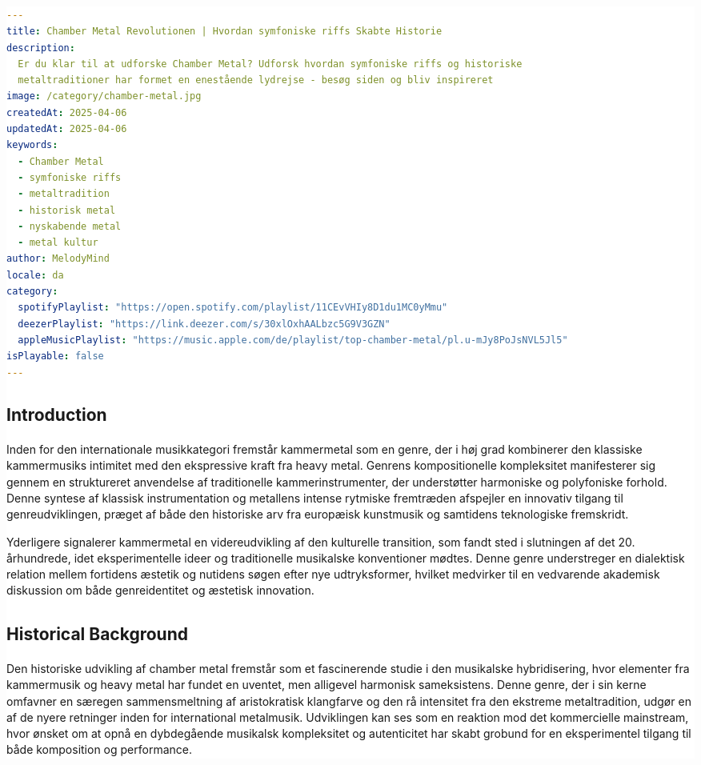 ```yaml
---
title: Chamber Metal Revolutionen | Hvordan symfoniske riffs Skabte Historie
description:
  Er du klar til at udforske Chamber Metal? Udforsk hvordan symfoniske riffs og historiske
  metaltraditioner har formet en enestående lydrejse - besøg siden og bliv inspireret
image: /category/chamber-metal.jpg
createdAt: 2025-04-06
updatedAt: 2025-04-06
keywords:
  - Chamber Metal
  - symfoniske riffs
  - metaltradition
  - historisk metal
  - nyskabende metal
  - metal kultur
author: MelodyMind
locale: da
category:
  spotifyPlaylist: "https://open.spotify.com/playlist/11CEvVHIy8D1du1MC0yMmu"
  deezerPlaylist: "https://link.deezer.com/s/30xlOxhAALbzc5G9V3GZN"
  appleMusicPlaylist: "https://music.apple.com/de/playlist/top-chamber-metal/pl.u-mJy8PoJsNVL5Jl5"
isPlayable: false
---
```


## Introduction

Inden for den internationale musikkategori fremstår kammermetal som en genre, der i høj grad
kombinerer den klassiske kammermusiks intimitet med den ekspressive kraft fra heavy metal. Genrens
kompositionelle kompleksitet manifesterer sig gennem en struktureret anvendelse af traditionelle
kammerinstrumenter, der understøtter harmoniske og polyfoniske forhold. Denne syntese af klassisk
instrumentation og metallens intense rytmiske fremtræden afspejler en innovativ tilgang til
genreudviklingen, præget af både den historiske arv fra europæisk kunstmusik og samtidens
teknologiske fremskridt.

Yderligere signalerer kammermetal en videreudvikling af den kulturelle transition, som fandt sted i
slutningen af det 20. århundrede, idet eksperimentelle ideer og traditionelle musikalske
konventioner mødtes. Denne genre understreger en dialektisk relation mellem fortidens æstetik og
nutidens søgen efter nye udtryksformer, hvilket medvirker til en vedvarende akademisk diskussion om
både genreidentitet og æstetisk innovation.

## Historical Background

Den historiske udvikling af chamber metal fremstår som et fascinerende studie i den musikalske
hybridisering, hvor elementer fra kammermusik og heavy metal har fundet en uventet, men alligevel
harmonisk sameksistens. Denne genre, der i sin kerne omfavner en særegen sammensmeltning af
aristokratisk klangfarve og den rå intensitet fra den ekstreme metaltradition, udgør en af de nyere
retninger inden for international metalmusik. Udviklingen kan ses som en reaktion mod det
kommercielle mainstream, hvor ønsket om at opnå en dybdegående musikalsk kompleksitet og
autenticitet har skabt grobund for en eksperimentel tilgang til både komposition og performance.
